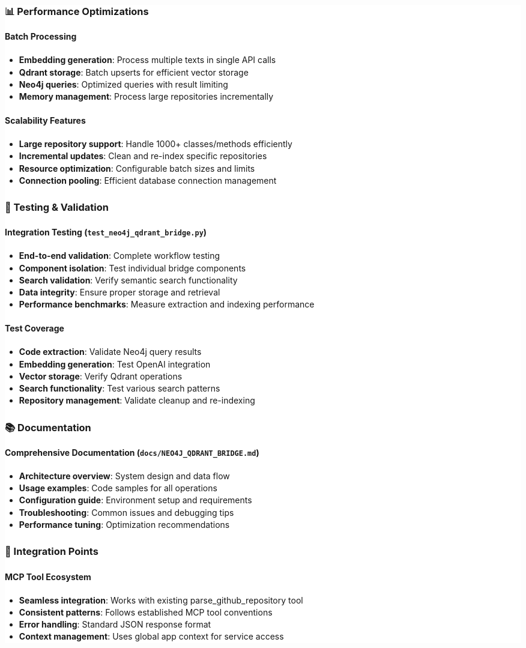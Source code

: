 ### 📊 Performance Optimizations

#### Batch Processing

- **Embedding generation**: Process multiple texts in single API calls
- **Qdrant storage**: Batch upserts for efficient vector storage
- **Neo4j queries**: Optimized queries with result limiting
- **Memory management**: Process large repositories incrementally

#### Scalability Features

- **Large repository support**: Handle 1000+ classes/methods efficiently
- **Incremental updates**: Clean and re-index specific repositories
- **Resource optimization**: Configurable batch sizes and limits
- **Connection pooling**: Efficient database connection management

### 🧪 Testing & Validation

#### Integration Testing (`test_neo4j_qdrant_bridge.py`)

- **End-to-end validation**: Complete workflow testing
- **Component isolation**: Test individual bridge components
- **Search validation**: Verify semantic search functionality
- **Data integrity**: Ensure proper storage and retrieval
- **Performance benchmarks**: Measure extraction and indexing performance

#### Test Coverage

- **Code extraction**: Validate Neo4j query results
- **Embedding generation**: Test OpenAI integration
- **Vector storage**: Verify Qdrant operations
- **Search functionality**: Test various search patterns
- **Repository management**: Validate cleanup and re-indexing

### 📚 Documentation

#### Comprehensive Documentation (`docs/NEO4J_QDRANT_BRIDGE.md`)

- **Architecture overview**: System design and data flow
- **Usage examples**: Code samples for all operations
- **Configuration guide**: Environment setup and requirements
- **Troubleshooting**: Common issues and debugging tips
- **Performance tuning**: Optimization recommendations

### 🔗 Integration Points

#### MCP Tool Ecosystem

- **Seamless integration**: Works with existing parse_github_repository tool
- **Consistent patterns**: Follows established MCP tool conventions
- **Error handling**: Standard JSON response format
- **Context management**: Uses global app context for service access
